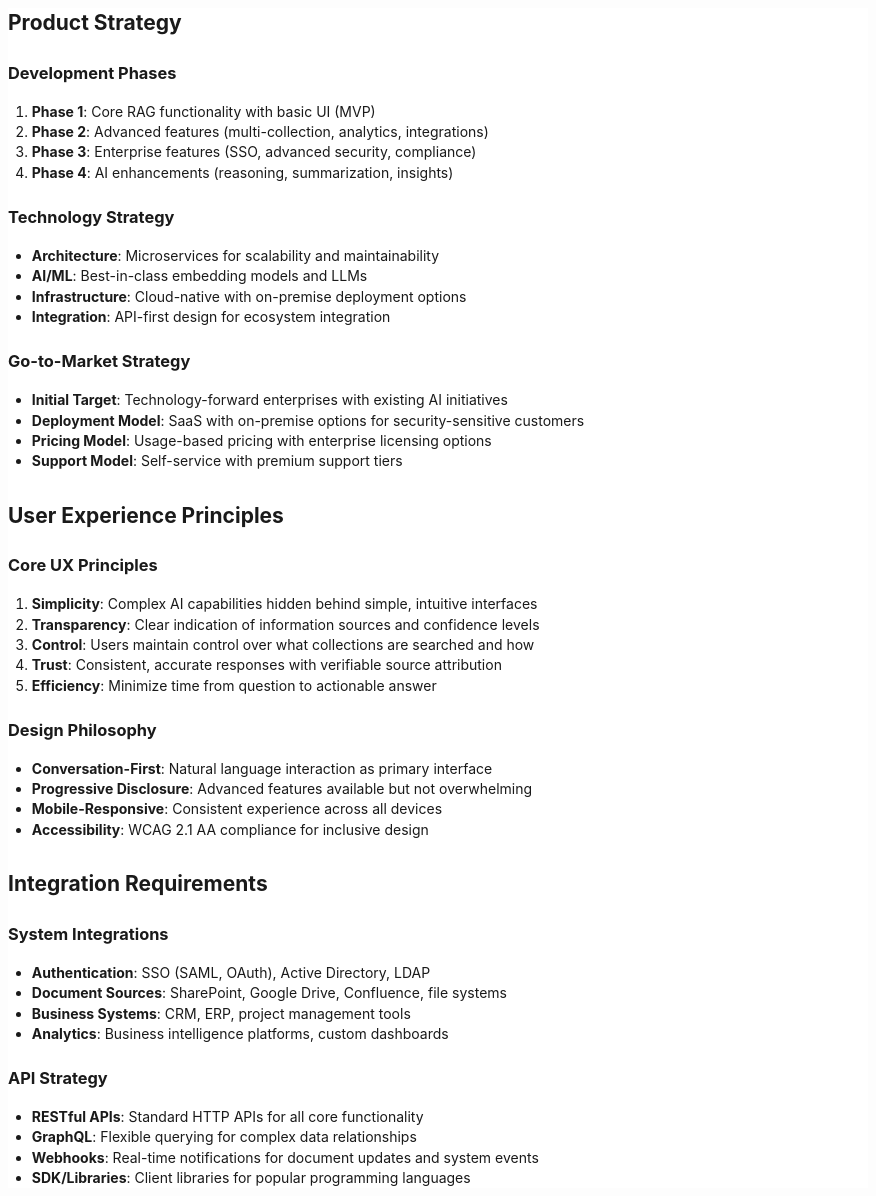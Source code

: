 ## Product Strategy

### Development Phases
1. **Phase 1**: Core RAG functionality with basic UI (MVP)
2. **Phase 2**: Advanced features (multi-collection, analytics, integrations)
3. **Phase 3**: Enterprise features (SSO, advanced security, compliance)
4. **Phase 4**: AI enhancements (reasoning, summarization, insights)

### Technology Strategy
- **Architecture**: Microservices for scalability and maintainability
- **AI/ML**: Best-in-class embedding models and LLMs
- **Infrastructure**: Cloud-native with on-premise deployment options
- **Integration**: API-first design for ecosystem integration

### Go-to-Market Strategy
- **Initial Target**: Technology-forward enterprises with existing AI initiatives
- **Deployment Model**: SaaS with on-premise options for security-sensitive customers
- **Pricing Model**: Usage-based pricing with enterprise licensing options
- **Support Model**: Self-service with premium support tiers

## User Experience Principles

### Core UX Principles
1. **Simplicity**: Complex AI capabilities hidden behind simple, intuitive interfaces
2. **Transparency**: Clear indication of information sources and confidence levels
3. **Control**: Users maintain control over what collections are searched and how
4. **Trust**: Consistent, accurate responses with verifiable source attribution
5. **Efficiency**: Minimize time from question to actionable answer

### Design Philosophy
- **Conversation-First**: Natural language interaction as primary interface
- **Progressive Disclosure**: Advanced features available but not overwhelming
- **Mobile-Responsive**: Consistent experience across all devices
- **Accessibility**: WCAG 2.1 AA compliance for inclusive design

## Integration Requirements

### System Integrations
- **Authentication**: SSO (SAML, OAuth), Active Directory, LDAP
- **Document Sources**: SharePoint, Google Drive, Confluence, file systems
- **Business Systems**: CRM, ERP, project management tools
- **Analytics**: Business intelligence platforms, custom dashboards

### API Strategy
- **RESTful APIs**: Standard HTTP APIs for all core functionality
- **GraphQL**: Flexible querying for complex data relationships
- **Webhooks**: Real-time notifications for document updates and system events
- **SDK/Libraries**: Client libraries for popular programming languages
